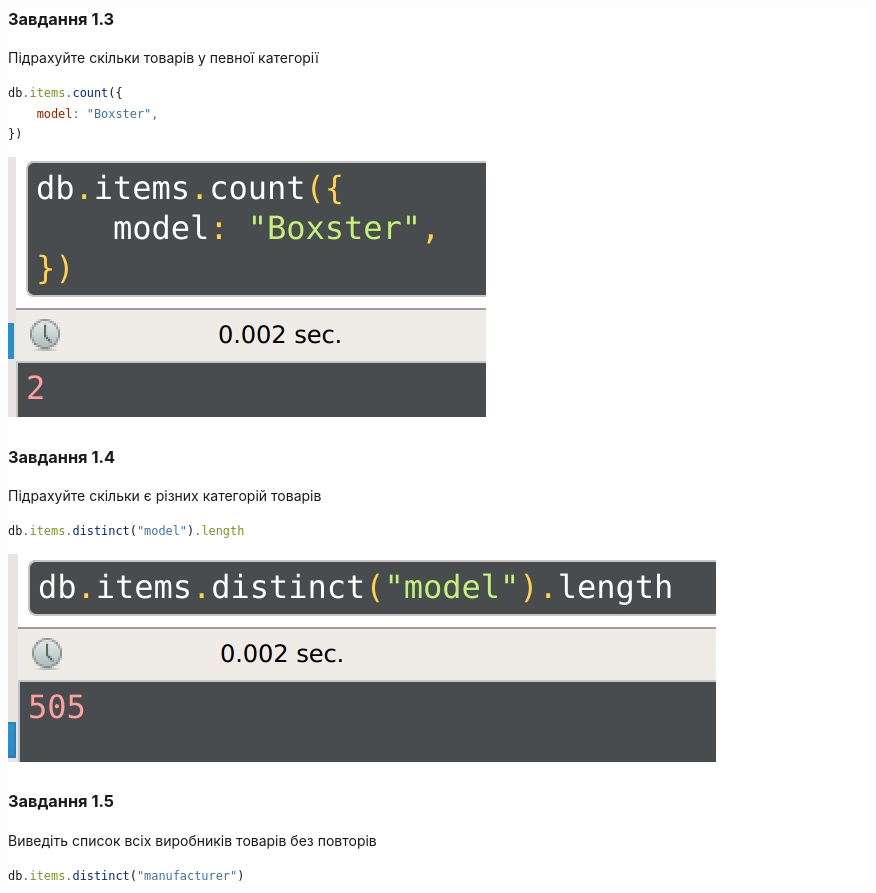 ### Завдання 1.3

Підрахуйте скільки товарів у певної категорії

```js
db.items.count({
    model: "Boxster",
})
```

![alt text](images/1.3.jpg "Завдання 1.3")

### Завдання 1.4

Підрахуйте скільки є різних категорій товарів

```js
db.items.distinct("model").length
```

![alt text](images/1.4.jpg "Завдання 1.4")

### Завдання 1.5

Виведіть список всіх виробників товарів без повторів

```js
db.items.distinct("manufacturer")
```
